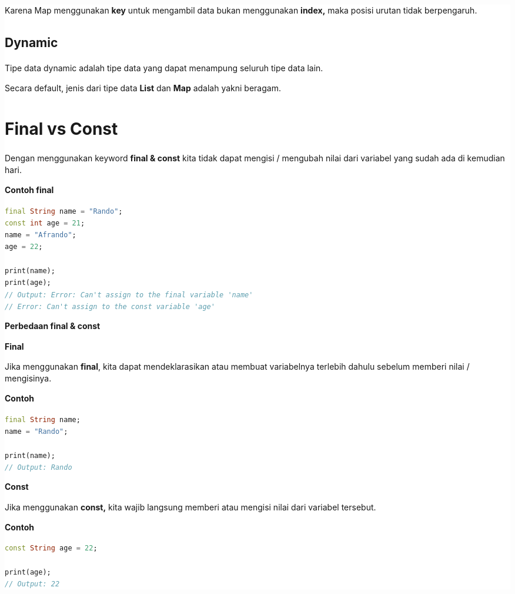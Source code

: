 Karena Map menggunakan **key** untuk mengambil data bukan menggunakan **index,** maka posisi urutan tidak berpengaruh.

## Dynamic

Tipe data dynamic adalah tipe data yang dapat menampung seluruh tipe data lain.

Secara default, jenis dari tipe data **List** dan **Map** adalah <dynamic> yakni beragam.

# Final vs Const

Dengan menggunakan keyword **final & const** kita tidak dapat mengisi / mengubah nilai dari variabel yang sudah ada di kemudian hari.

**Contoh final**

```dart
final String name = "Rando";
const int age = 21;
name = "Afrando";
age = 22;

print(name);
print(age);
// Output: Error: Can't assign to the final variable 'name'
// Error: Can't assign to the const variable 'age'
```

**Perbedaan final & const**

**Final**

Jika menggunakan **final**, kita dapat mendeklarasikan atau membuat variabelnya terlebih dahulu sebelum memberi nilai / mengisinya.

**Contoh**

```dart
final String name;
name = "Rando";

print(name);
// Output: Rando
```

**Const**

Jika menggunakan **const,** kita wajib langsung memberi atau mengisi nilai dari variabel tersebut.

**Contoh**

```dart
const String age = 22;

print(age);
// Output: 22
```
